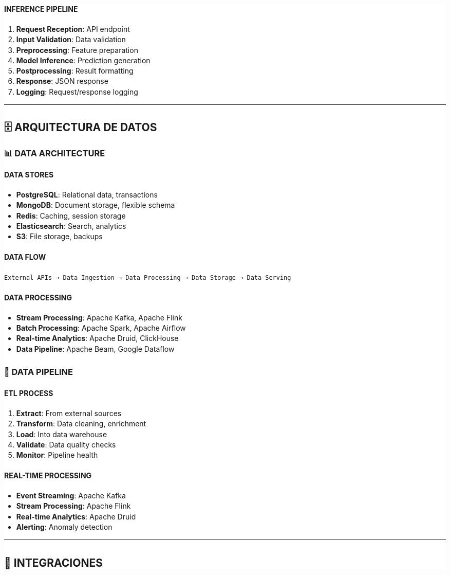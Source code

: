 #### **INFERENCE PIPELINE**
1. **Request Reception**: API endpoint
2. **Input Validation**: Data validation
3. **Preprocessing**: Feature preparation
4. **Model Inference**: Prediction generation
5. **Postprocessing**: Result formatting
6. **Response**: JSON response
7. **Logging**: Request/response logging

---

## 🗄️ **ARQUITECTURA DE DATOS**

### **📊 DATA ARCHITECTURE**

#### **DATA STORES**
- **PostgreSQL**: Relational data, transactions
- **MongoDB**: Document storage, flexible schema
- **Redis**: Caching, session storage
- **Elasticsearch**: Search, analytics
- **S3**: File storage, backups

#### **DATA FLOW**
```
External APIs → Data Ingestion → Data Processing → Data Storage → Data Serving
```

#### **DATA PROCESSING**
- **Stream Processing**: Apache Kafka, Apache Flink
- **Batch Processing**: Apache Spark, Apache Airflow
- **Real-time Analytics**: Apache Druid, ClickHouse
- **Data Pipeline**: Apache Beam, Google Dataflow

### **🔄 DATA PIPELINE**

#### **ETL PROCESS**
1. **Extract**: From external sources
2. **Transform**: Data cleaning, enrichment
3. **Load**: Into data warehouse
4. **Validate**: Data quality checks
5. **Monitor**: Pipeline health

#### **REAL-TIME PROCESSING**
- **Event Streaming**: Apache Kafka
- **Stream Processing**: Apache Flink
- **Real-time Analytics**: Apache Druid
- **Alerting**: Anomaly detection

---

## 🔌 **INTEGRACIONES**
